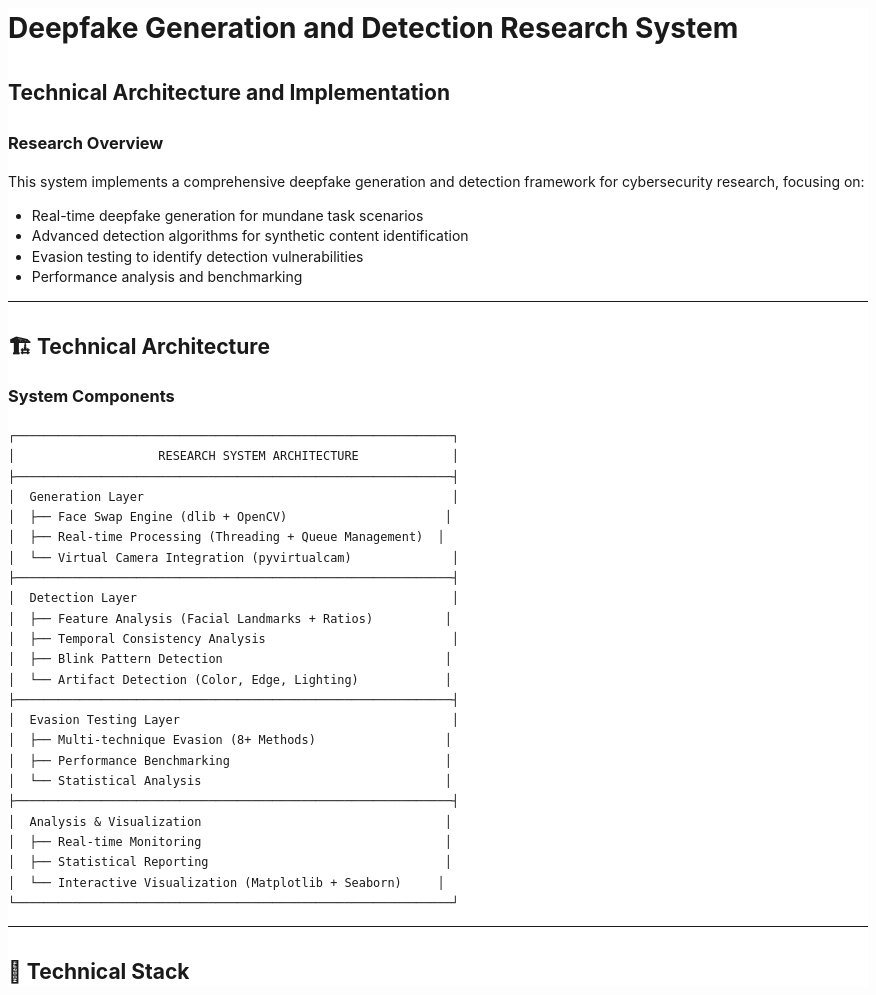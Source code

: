 # Deepfake Generation and Detection Research System
## Technical Architecture and Implementation

### Research Overview
This system implements a comprehensive deepfake generation and detection framework for cybersecurity research, focusing on:
- Real-time deepfake generation for mundane task scenarios
- Advanced detection algorithms for synthetic content identification
- Evasion testing to identify detection vulnerabilities
- Performance analysis and benchmarking

---

## 🏗️ Technical Architecture

### System Components

```
┌─────────────────────────────────────────────────────────────┐
│                    RESEARCH SYSTEM ARCHITECTURE             │
├─────────────────────────────────────────────────────────────┤
│  Generation Layer                                           │
│  ├── Face Swap Engine (dlib + OpenCV)                      │
│  ├── Real-time Processing (Threading + Queue Management)  │
│  └── Virtual Camera Integration (pyvirtualcam)              │
├─────────────────────────────────────────────────────────────┤
│  Detection Layer                                            │
│  ├── Feature Analysis (Facial Landmarks + Ratios)          │
│  ├── Temporal Consistency Analysis                          │
│  ├── Blink Pattern Detection                               │
│  └── Artifact Detection (Color, Edge, Lighting)            │
├─────────────────────────────────────────────────────────────┤
│  Evasion Testing Layer                                      │
│  ├── Multi-technique Evasion (8+ Methods)                  │
│  ├── Performance Benchmarking                              │
│  └── Statistical Analysis                                  │
├─────────────────────────────────────────────────────────────┤
│  Analysis & Visualization                                  │
│  ├── Real-time Monitoring                                  │
│  ├── Statistical Reporting                                 │
│  └── Interactive Visualization (Matplotlib + Seaborn)     │
└─────────────────────────────────────────────────────────────┘
```

---

## 🔧 Technical Stack

